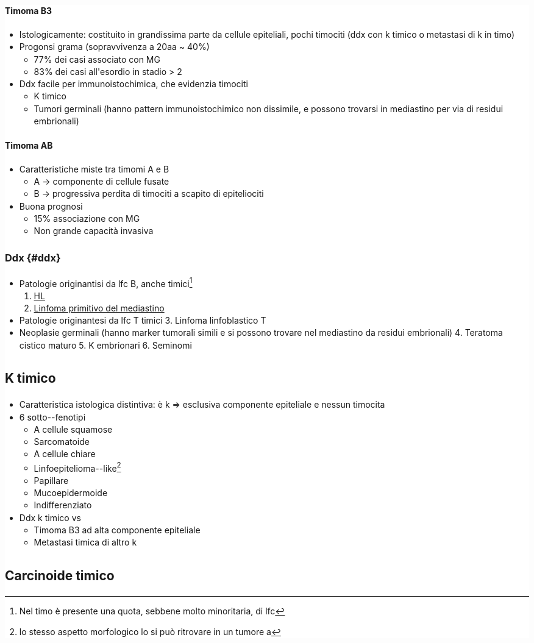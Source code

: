 #### Timoma B3

-   Istologicamente: costituito in grandissima parte da cellule
    epiteliali, pochi timociti (ddx con k timico o metastasi di k in
    timo)
-   Progonsi grama (sopravvivenza a 20aa \~ 40%)
    -   77% dei casi associato con MG
    -   83% dei casi all'esordio in stadio \> 2
-   Ddx facile per immunoistochimica, che evidenzia timociti
    -   K timico
    -   Tumori germinali (hanno pattern immunoistochimico non dissimile,
        e possono trovarsi in mediastino per via di residui embrionali)

#### Timoma AB

-   Caratteristiche miste tra timomi A e B
    -   A → componente di cellule fusate
    -   B → progressiva perdita di timociti a scapito di epiteliociti
-   Buona prognosi
    -   15% associazione con MG
    -   Non grande capacità invasiva

### Ddx {#ddx}

-   Patologie originantisi da lfc B, anche timici[^35]
    1.  [HL](#linfoma-di-hodgkin)
    2.  [Linfoma primitivo del mediastino](#ddxhl)
-   Patologie originantesi da lfc T timici
    3.  Linfoma linfoblastico T
-   Neoplasie germinali (hanno marker tumorali simili e si possono
    trovare nel mediastino da residui embrionali)
    4.  Teratoma cistico maturo
    5.  K embrionari
    6.  Seminomi

## K timico

-   Caratteristica istologica distintiva: è k ⇒ esclusiva componente
    epiteliale e nessun timocita
-   6 sotto--fenotipi
    -   A cellule squamose
    -   Sarcomatoide
    -   A cellule chiare
    -   Linfoepitelioma--like[^36]
    -   Papillare
    -   Mucoepidermoide
    -   Indifferenziato
-   Ddx k timico vs
    -   Timoma B3 ad alta componente epiteliale
    -   Metastasi timica di altro k

## Carcinoide timico


[^1]: Es: Il macrofago è responsabile dell'eliminazione dei detriti
[^2]: ![Honeycombing](https://prod-images-static.radiopaedia.org/images/160/5603aa5c5968106554a126b649a117_gallery.jpeg)
[^3]: Sono tutti mediatori che funzionano con recettori
[^4]: Non si evienziano, cioè, ampie aree di tessuto parenchimatoso
[^5]: Associata ad EBV ⇒ \> incidenza in paesi con basso livello
[^6]: Caratterizzata da produzione di LMP1 e LMP2a (Latent Membrane
[^7]: ![Reed-Sternberg cells and variants. **A**, Diagnostic
[^8]: Ma molto rara, quindi fare studi di stratificazione del rischio è
[^9]: Lymphocyte Predominant
[^10]: Complesso tossina-(AB anti CD30)
[^11]: PAX5 è TF che permette la trascrizione degli enzimi RAG, che
[^12]: Quindi, tra l'altro, questo ci dà difficoltà terapeutiche
[^13]: CD45-, CD20-, CD79a-
[^14]: Questo perché caratteristicamente la reazione immunitaria
[^15]: [https://www.sciencedirect.com/topics/neuroscience/epithelial-membrane-antigen]()
[^16]: ↑↑ IL10, IDO, TARC, Galectina-1
[^17]: Tf che serve per produrre parti dell'MHC. Spesso in HL c'è
[^18]: Si dice che PD1 è *negative immune checkpoint*, e fa parte dei
[^19]: Chinasi (JAK) e tf (STAT) che traducono segnale per produrre
[^20]: L'unico test che va bene per i linfomi è la biopsia, altri
[^21]: Questo in realtà è generalmente problematico
[^22]: Ruolo fisiologico: produrre IgM polireattivi a bassa affinità,
[^23]: La monoclonalità la si stima valutando il rapporto tra le catene
[^24]: Altrimenti chiunque HP+ dovrebbe svilupparlo
[^25]: In pz. con linfoma extranodale gastrico confinato a
[^26]: La prevalenza dell'autoimmunità è in crescita
[^27]: Presenza di Campylobacter jejuni → stimolazione cronica di
[^28]: Valutabile con [Schirmer
[^29]: Nel 10% dei casi la patologia *nasce* dal tratto GI, si osservano
[^30]: Fisiologicamente la ciclina D1 si combina con delle chinasi che
[^31]: Dimostrato dal fatto che circa 8% di adulti sani ha popolazioni
[^32]: HIV porta a iperplasia linfonodale diffusa da stiolazione
[^33]: Perché il testicolo, come il cervello, è un tessuto
[^34]: Davanti e sopra al cuore, davanti alla trachea, dietro allo
[^35]: Nel timo è presente una quota, sebbene molto minoritaria, di lfc
[^36]: lo stesso aspetto morfologico lo si può ritrovare in un tumore a
[^37]: le cellule tendono ad allungarsi al bordo dell'aggregato, ma